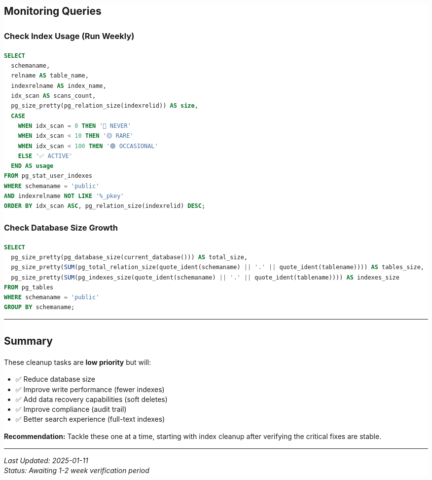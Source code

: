 
## Monitoring Queries

### Check Index Usage (Run Weekly)
```sql
SELECT 
  schemaname,
  relname AS table_name,
  indexrelname AS index_name,
  idx_scan AS scans_count,
  pg_size_pretty(pg_relation_size(indexrelid)) AS size,
  CASE 
    WHEN idx_scan = 0 THEN '🔴 NEVER'
    WHEN idx_scan < 10 THEN '🟡 RARE'
    WHEN idx_scan < 100 THEN '🟢 OCCASIONAL'
    ELSE '✅ ACTIVE'
  END AS usage
FROM pg_stat_user_indexes
WHERE schemaname = 'public'
AND indexrelname NOT LIKE '%_pkey'
ORDER BY idx_scan ASC, pg_relation_size(indexrelid) DESC;
```

### Check Database Size Growth
```sql
SELECT 
  pg_size_pretty(pg_database_size(current_database())) AS total_size,
  pg_size_pretty(SUM(pg_total_relation_size(quote_ident(schemaname) || '.' || quote_ident(tablename)))) AS tables_size,
  pg_size_pretty(SUM(pg_indexes_size(quote_ident(schemaname) || '.' || quote_ident(tablename)))) AS indexes_size
FROM pg_tables
WHERE schemaname = 'public'
GROUP BY schemaname;
```

---

## Summary

These cleanup tasks are **low priority** but will:
- ✅ Reduce database size
- ✅ Improve write performance (fewer indexes)
- ✅ Add data recovery capabilities (soft deletes)
- ✅ Improve compliance (audit trail)
- ✅ Better search experience (full-text indexes)

**Recommendation:** Tackle these one at a time, starting with index cleanup after verifying the critical fixes are stable.

---

*Last Updated: 2025-01-11*  
*Status: Awaiting 1-2 week verification period*

